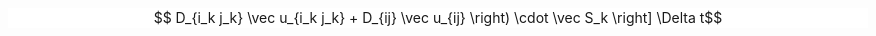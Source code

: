 ```math
        D_{i_k j_k} \vec u_{i_k j_k}
        + D_{ij} \vec u_{ij}
    \right)
    \cdot \vec S_k
\right] \Delta t
```
